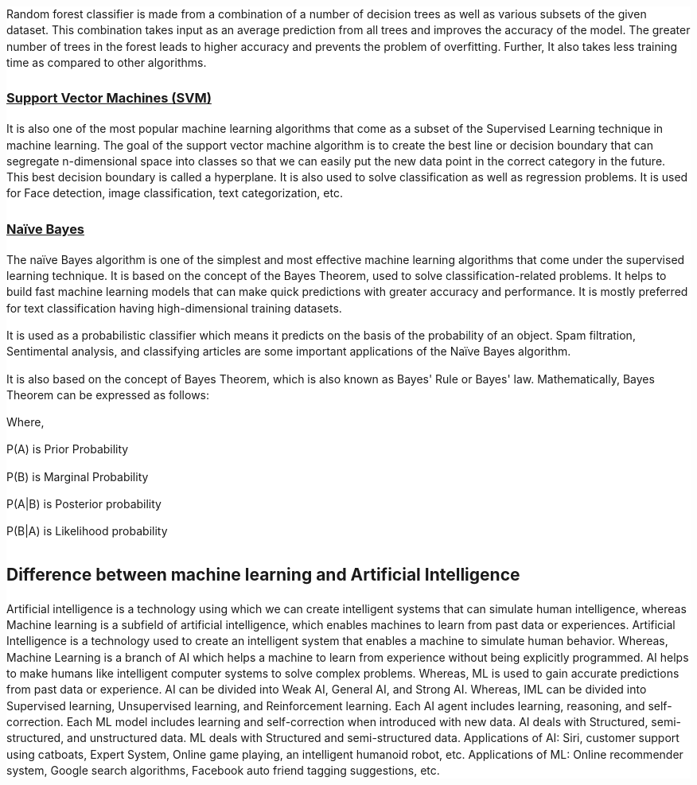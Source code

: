 Random forest classifier is made from a combination of a number of decision trees as well as various subsets of the given dataset. This combination takes input as an average prediction from all trees and improves the accuracy of the model. The greater number of trees in the forest leads to higher accuracy and prevents the problem of overfitting. Further, It also takes less training time as compared to other algorithms.

### [Support Vector Machines (SVM)](https://www.javatpoint.com/machine-learning-support-vector-machine-algorithm)
It is also one of the most popular machine learning algorithms that come as a subset of the Supervised Learning technique in machine learning. The goal of the support vector machine algorithm is to create the best line or decision boundary that can segregate n-dimensional space into classes so that we can easily put the new data point in the correct category in the future. This best decision boundary is called a hyperplane. It is also used to solve classification as well as regression problems. It is used for Face detection, image classification, text categorization, etc.

### [Naïve Bayes](https://www.javatpoint.com/machine-learning-naive-bayes-classifier)
The naïve Bayes algorithm is one of the simplest and most effective machine learning algorithms that come under the supervised learning technique. It is based on the concept of the Bayes Theorem, used to solve classification-related problems. It helps to build fast machine learning models that can make quick predictions with greater accuracy and performance. It is mostly preferred for text classification having high-dimensional training datasets.

It is used as a probabilistic classifier which means it predicts on the basis of the probability of an object. Spam filtration, Sentimental analysis, and classifying articles are some important applications of the Naïve Bayes algorithm.

It is also based on the concept of Bayes Theorem, which is also known as Bayes' Rule or Bayes' law. Mathematically, Bayes Theorem can be expressed as follows:

Where,

P(A) is Prior Probability

P(B) is Marginal Probability

P(A|B) is Posterior probability

P(B|A) is Likelihood probability

## Difference between machine learning and Artificial Intelligence
Artificial intelligence is a technology using which we can create intelligent systems that can simulate human intelligence, whereas Machine learning is a subfield of artificial intelligence, which enables machines to learn from past data or experiences.
Artificial Intelligence is a technology used to create an intelligent system that enables a machine to simulate human behavior. Whereas, Machine Learning is a branch of AI which helps a machine to learn from experience without being explicitly programmed.
AI helps to make humans like intelligent computer systems to solve complex problems. Whereas, ML is used to gain accurate predictions from past data or experience.
AI can be divided into Weak AI, General AI, and Strong AI. Whereas, IML can be divided into Supervised learning, Unsupervised learning, and Reinforcement learning.
Each AI agent includes learning, reasoning, and self-correction. Each ML model includes learning and self-correction when introduced with new data.
AI deals with Structured, semi-structured, and unstructured data. ML deals with Structured and semi-structured data.
Applications of AI: Siri, customer support using catboats, Expert System, Online game playing, an intelligent humanoid robot, etc. Applications of ML: Online recommender system, Google search algorithms, Facebook auto friend tagging suggestions, etc.
